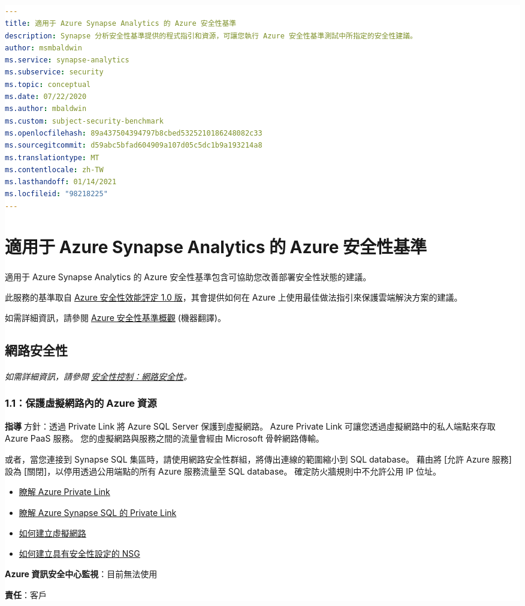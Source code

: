 ```yaml
---
title: 適用于 Azure Synapse Analytics 的 Azure 安全性基準
description: Synapse 分析安全性基準提供的程式指引和資源，可讓您執行 Azure 安全性基準測試中所指定的安全性建議。
author: msmbaldwin
ms.service: synapse-analytics
ms.subservice: security
ms.topic: conceptual
ms.date: 07/22/2020
ms.author: mbaldwin
ms.custom: subject-security-benchmark
ms.openlocfilehash: 89a437504394797b8cbed5325210186248082c33
ms.sourcegitcommit: d59abc5bfad604909a107d05c5dc1b9a193214a8
ms.translationtype: MT
ms.contentlocale: zh-TW
ms.lasthandoff: 01/14/2021
ms.locfileid: "98218225"
---
```

# <a name="azure-security-baseline-for-azure-synapse-analytics"></a>適用于 Azure Synapse Analytics 的 Azure 安全性基準

適用于 Azure Synapse Analytics 的 Azure 安全性基準包含可協助您改善部署安全性狀態的建議。

此服務的基準取自 [Azure 安全性效能評定 1.0 版](../security/benchmarks/overview.md)，其會提供如何在 Azure 上使用最佳做法指引來保護雲端解決方案的建議。

如需詳細資訊，請參閱 [Azure 安全性基準概觀](../security/benchmarks/security-baselines-overview.md) (機器翻譯)。

## <a name="network-security"></a>網路安全性

*如需詳細資訊，請參閱 [安全性控制：網路安全性](../security/benchmarks/security-control-network-security.md)。*

### <a name="11-protect-azure-resources-within-virtual-networks"></a>1.1：保護虛擬網路內的 Azure 資源

**指導** 方針：透過 Private Link 將 Azure SQL Server 保護到虛擬網路。 Azure Private Link 可讓您透過虛擬網路中的私人端點來存取 Azure PaaS 服務。 您的虛擬網路與服務之間的流量會經由 Microsoft 骨幹網路傳輸。

或者，當您連接到 Synapse SQL 集區時，請使用網路安全性群組，將傳出連線的範圍縮小到 SQL database。 藉由將 [允許 Azure 服務] 設為 [關閉]，以停用透過公用端點的所有 Azure 服務流量至 SQL database。 確定防火牆規則中不允許公用 IP 位址。

* [瞭解 Azure Private Link](../private-link/private-link-overview.md)

* [瞭解 Azure Synapse SQL 的 Private Link](../azure-sql/database/private-endpoint-overview.md)

* [如何建立虛擬網路](../virtual-network/quick-create-portal.md)

* [如何建立具有安全性設定的 NSG](../virtual-network/tutorial-filter-network-traffic.md)

**Azure 資訊安全中心監視**：目前無法使用

**責任**：客戶
